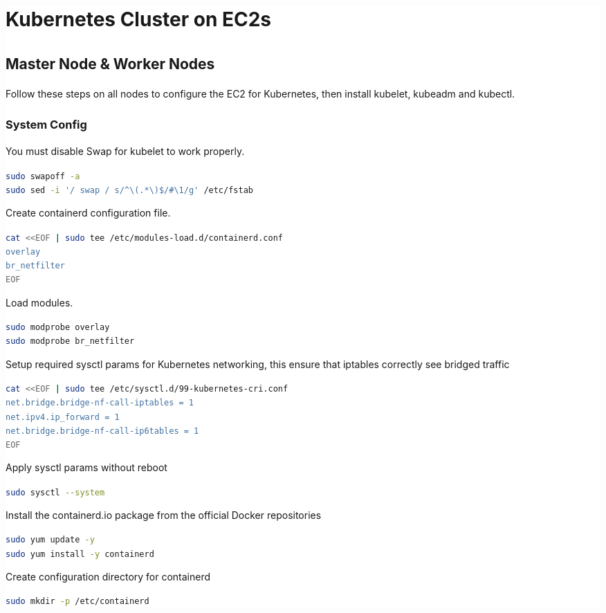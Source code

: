 # Kubernetes Cluster on EC2s

## Master Node & Worker Nodes

Follow these steps on all nodes to configure the EC2 for Kubernetes, then install kubelet, kubeadm and kubectl.

### System Config

You must disable Swap for kubelet to work properly.
```bash
sudo swapoff -a 
sudo sed -i '/ swap / s/^\(.*\)$/#\1/g' /etc/fstab
```

Create containerd configuration file.
```bash
cat <<EOF | sudo tee /etc/modules-load.d/containerd.conf
overlay
br_netfilter
EOF
```

Load modules.
```bash
sudo modprobe overlay
sudo modprobe br_netfilter
```

Setup required sysctl params for Kubernetes networking, this ensure that iptables correctly see bridged traffic  
```bash
cat <<EOF | sudo tee /etc/sysctl.d/99-kubernetes-cri.conf
net.bridge.bridge-nf-call-iptables = 1
net.ipv4.ip_forward = 1
net.bridge.bridge-nf-call-ip6tables = 1
EOF
```

Apply sysctl params without reboot 
```bash
sudo sysctl --system
```

Install the containerd.io package from the official Docker repositories
```bash
sudo yum update -y
sudo yum install -y containerd
```

Create configuration directory for containerd
```bash
sudo mkdir -p /etc/containerd
```
